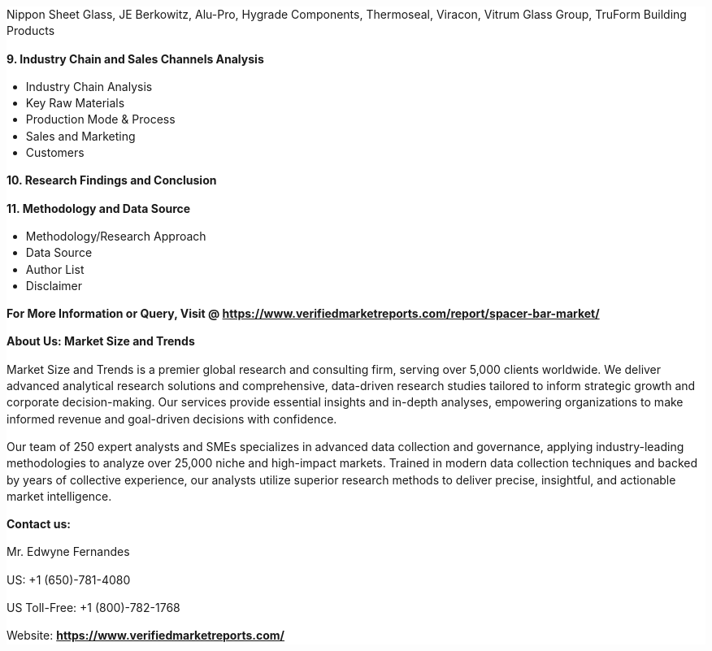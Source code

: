 Nippon Sheet Glass, JE Berkowitz, Alu-Pro, Hygrade Components, Thermoseal, Viracon, Vitrum Glass Group, TruForm Building Products</strong></p><p><strong>9. Industry Chain and Sales Channels Analysis</strong></p><ul><li>Industry Chain Analysis</li><li>Key Raw Materials</li><li>Production Mode &amp; Process</li><li>Sales and Marketing</li><li>Customers</li></ul><p><strong>10. Research Findings and Conclusion</strong></p><p><strong>11. Methodology and Data Source</strong></p><ul><li>Methodology/Research Approach</li><li>Data Source</li><li>Author List</li><li>Disclaimer</li></ul></p><p><strong>For More Information or Query, Visit @ <a href="https://www.verifiedmarketreports.com/report/spacer-bar-market/">https://www.verifiedmarketreports.com/report/spacer-bar-market/</a></strong></p><p><strong>About Us: Market Size and Trends</strong></p><p>Market Size and Trends is a premier global research and consulting firm, serving over 5,000 clients worldwide. We deliver advanced analytical research solutions and comprehensive, data-driven research studies tailored to inform strategic growth and corporate decision-making. Our services provide essential insights and in-depth analyses, empowering organizations to make informed revenue and goal-driven decisions with confidence.</p><p>Our team of 250 expert analysts and SMEs specializes in advanced data collection and governance, applying industry-leading methodologies to analyze over 25,000 niche and high-impact markets. Trained in modern data collection techniques and backed by years of collective experience, our analysts utilize superior research methods to deliver precise, insightful, and actionable market intelligence.</p><p><strong>Contact us:</strong></p><p>Mr. Edwyne Fernandes</p><p>US: +1 (650)-781-4080</p><p>US Toll-Free: +1 (800)-782-1768</p><p>Website: <strong><a href="https://www.verifiedmarketreports.com/">https://www.verifiedmarketreports.com/</a></strong></p>
